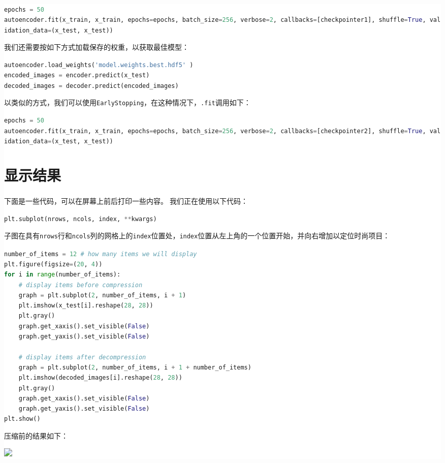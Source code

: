 ```py
epochs = 50
autoencoder.fit(x_train, x_train, epochs=epochs, batch_size=256, verbose=2, callbacks=[checkpointer1], shuffle=True, validation_data=(x_test, x_test))
```

我们还需要按如下方式加载保存的权重，以获取最佳模型：

```py
autoencoder.load_weights('model.weights.best.hdf5' )
encoded_images = encoder.predict(x_test)
decoded_images = decoder.predict(encoded_images)
```

以类似的方式，我们可以使用`EarlyStopping`，在这种情况下，`.fit`调用如下：

```py
epochs = 50
autoencoder.fit(x_train, x_train, epochs=epochs, batch_size=256, verbose=2, callbacks=[checkpointer2], shuffle=True, validation_data=(x_test, x_test))
```

# 显示结果

下面是一些代码，可以在屏幕上前后打印一些内容。 我们正在使用以下代码：

```py
plt.subplot(nrows, ncols, index, **kwargs)
```

子图在具有`nrows`行和`ncols`列的网格上的`index`位置处，`index`位置从左上角的一个位置开始，并向右增加以定位时尚项目：

```py
number_of_items = 12 # how many items we will display
plt.figure(figsize=(20, 4))
for i in range(number_of_items):
    # display items before compression 
    graph = plt.subplot(2, number_of_items, i + 1)
    plt.imshow(x_test[i].reshape(28, 28))
    plt.gray()
    graph.get_xaxis().set_visible(False)
    graph.get_yaxis().set_visible(False)

    # display items after decompression
    graph = plt.subplot(2, number_of_items, i + 1 + number_of_items)
    plt.imshow(decoded_images[i].reshape(28, 28))
    plt.gray()
    graph.get_xaxis().set_visible(False)
    graph.get_yaxis().set_visible(False)
plt.show()
```

压缩前的结果如下：

![](img/9758ae58-a6e9-401b-8c2a-cc46c6d4a00c.png)
